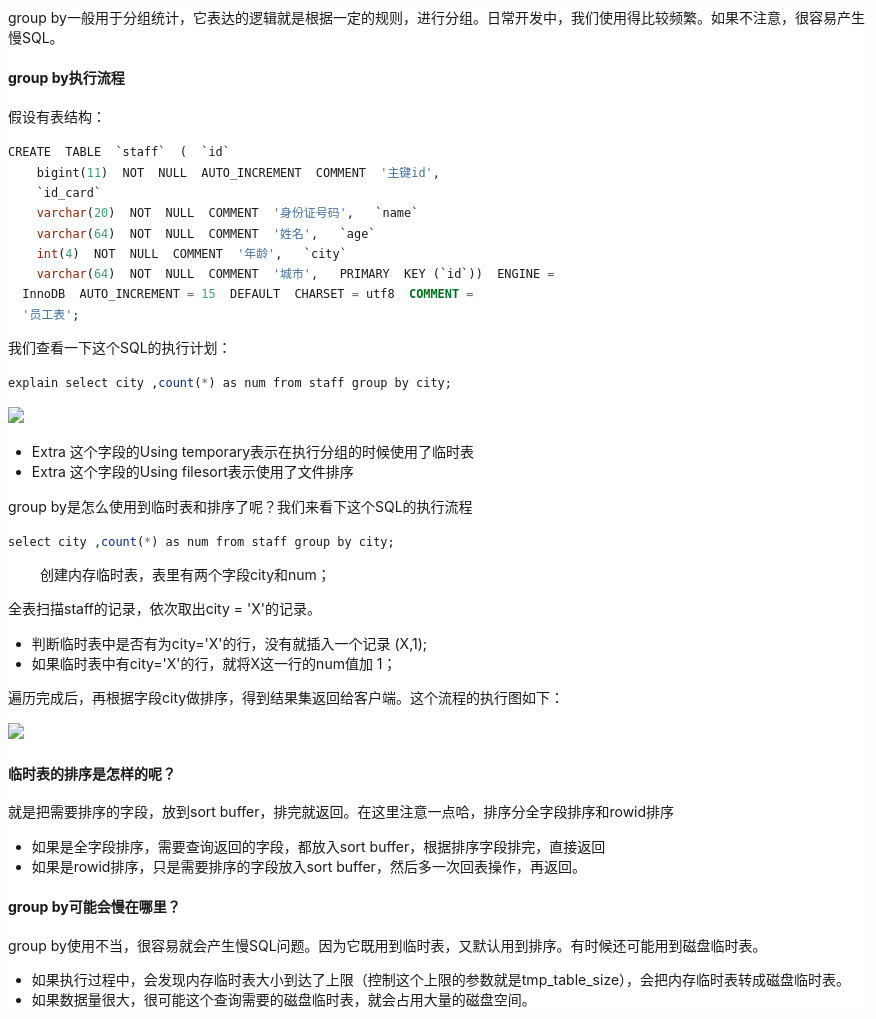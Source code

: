 group by一般用于分组统计，它表达的逻辑就是根据一定的规则，进行分组。日常开发中，我们使用得比较频繁。如果不注意，很容易产生慢SQL。

#### group by执行流程

假设有表结构：

```sql
CREATE  TABLE  `staff`  (  `id` 
    bigint(11)  NOT  NULL  AUTO_INCREMENT  COMMENT  '主键id',   
    `id_card` 
    varchar(20)  NOT  NULL  COMMENT  '身份证号码',   `name` 
    varchar(64)  NOT  NULL  COMMENT  '姓名',   `age` 
    int(4)  NOT  NULL  COMMENT  '年龄',   `city` 
    varchar(64)  NOT  NULL  COMMENT  '城市',   PRIMARY  KEY (`id`))  ENGINE =
  InnoDB  AUTO_INCREMENT = 15  DEFAULT  CHARSET = utf8  COMMENT =
  '员工表';
```

我们查看一下这个SQL的执行计划：

```sql
explain select city ,count(*) as num from staff group by city;
```

![](http://n.sinaimg.cn/sinakd20221018s/491/w1080h211/20221018/20c6-1f2f2461c0ae5b04052c05ee2de43cd9.png)

- Extra 这个字段的Using temporary表示在执行分组的时候使用了临时表
- Extra 这个字段的Using filesort表示使用了文件排序

group by是怎么使用到临时表和排序了呢？我们来看下这个SQL的执行流程

```sql
select city ,count(*) as num from staff group by city;
```

　　
创建内存临时表，表里有两个字段city和num；

全表扫描staff的记录，依次取出city = 'X'的记录。

- 判断临时表中是否有为city='X'的行，没有就插入一个记录 (X,1);
- 如果临时表中有city='X'的行，就将X这一行的num值加 1；

遍历完成后，再根据字段city做排序，得到结果集返回给客户端。这个流程的执行图如下：

![](http://n.sinaimg.cn/sinakd20221018s/710/w1048h462/20221018/0e0a-7a0da3a29385ede317cfda8d0e117db0.png)

#### 临时表的排序是怎样的呢？

就是把需要排序的字段，放到sort buffer，排完就返回。在这里注意一点哈，排序分全字段排序和rowid排序

- 如果是全字段排序，需要查询返回的字段，都放入sort buffer，根据排序字段排完，直接返回
- 如果是rowid排序，只是需要排序的字段放入sort buffer，然后多一次回表操作，再返回。

#### group by可能会慢在哪里？

group by使用不当，很容易就会产生慢SQL问题。因为它既用到临时表，又默认用到排序。有时候还可能用到磁盘临时表。

- 如果执行过程中，会发现内存临时表大小到达了上限（控制这个上限的参数就是tmp_table_size），会把内存临时表转成磁盘临时表。
- 如果数据量很大，很可能这个查询需要的磁盘临时表，就会占用大量的磁盘空间。
